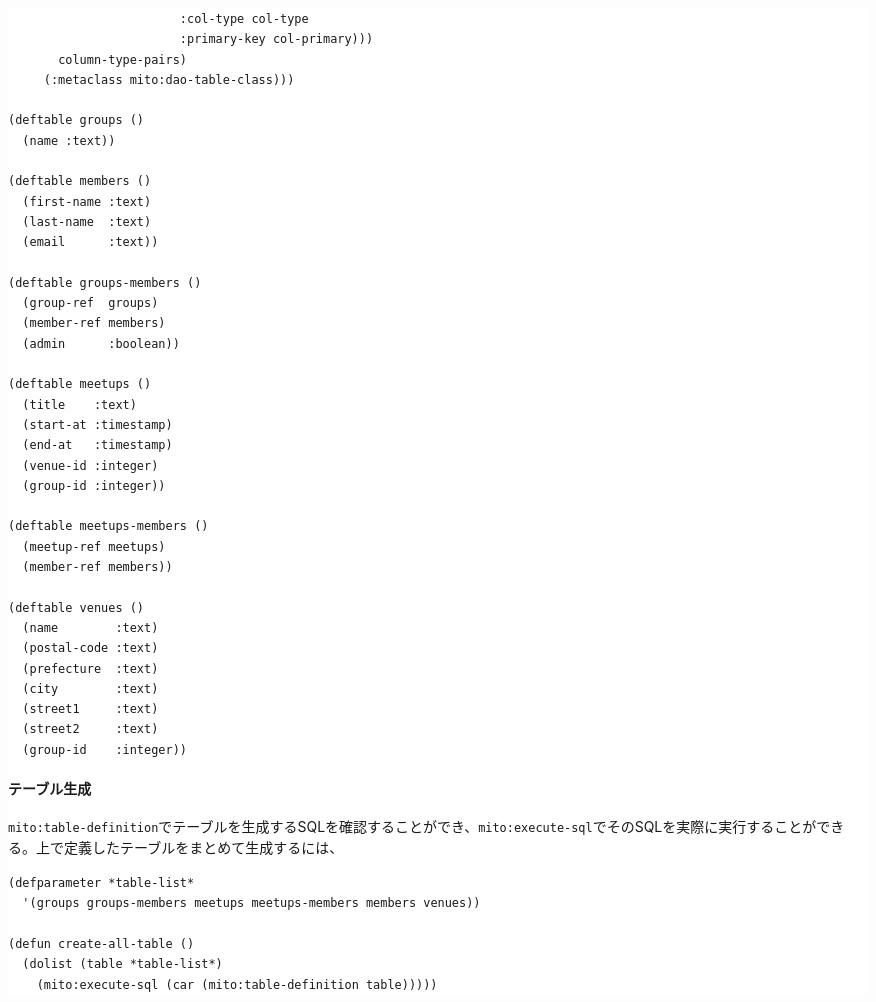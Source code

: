 ```common_lisp
                        :col-type col-type
                        :primary-key col-primary)))
       column-type-pairs)
     (:metaclass mito:dao-table-class)))

(deftable groups ()
  (name :text))

(deftable members ()
  (first-name :text)
  (last-name  :text)
  (email      :text))

(deftable groups-members ()
  (group-ref  groups)
  (member-ref members)
  (admin      :boolean))

(deftable meetups ()
  (title    :text)
  (start-at :timestamp)
  (end-at   :timestamp)
  (venue-id :integer)
  (group-id :integer))

(deftable meetups-members ()
  (meetup-ref meetups)
  (member-ref members))

(deftable venues ()
  (name        :text)
  (postal-code :text)
  (prefecture  :text)
  (city        :text)
  (street1     :text)
  (street2     :text)
  (group-id    :integer))
```

#### テーブル生成
`mito:table-definition`でテーブルを生成するSQLを確認することができ、`mito:execute-sql`でそのSQLを実際に実行することができる。上で定義したテーブルをまとめて生成するには、
```common_lisp
(defparameter *table-list*
  '(groups groups-members meetups meetups-members members venues))

(defun create-all-table ()
  (dolist (table *table-list*)
    (mito:execute-sql (car (mito:table-definition table)))))
```
